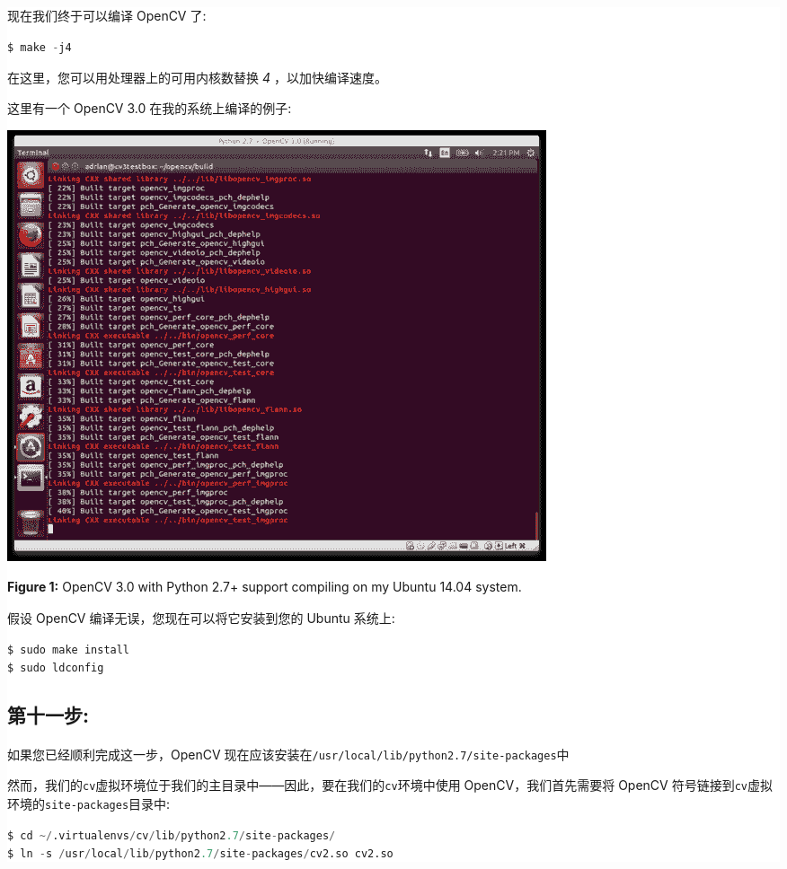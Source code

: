 现在我们终于可以编译 OpenCV 了:

```py
$ make -j4

```

在这里，您可以用处理器上的可用内核数替换 *4* ，以加快编译速度。

这里有一个 OpenCV 3.0 在我的系统上编译的例子:

[![Figure 1: OpenCV 3.0 with Python 2.7+ support compiling on my Ubuntu 14.04 system.](img/553cf3229631b5ed00015e7a5daa03fd.png)](https://pyimagesearch.com/wp-content/uploads/2015/06/ubuntu_compiling_opencv3.png)

**Figure 1:** OpenCV 3.0 with Python 2.7+ support compiling on my Ubuntu 14.04 system.

假设 OpenCV 编译无误，您现在可以将它安装到您的 Ubuntu 系统上:

```py
$ sudo make install
$ sudo ldconfig

```

## 第十一步:

如果您已经顺利完成这一步，OpenCV 现在应该安装在`/usr/local/lib/python2.7/site-packages`中

然而，我们的`cv`虚拟环境位于我们的主目录中——因此，要在我们的`cv`环境中使用 OpenCV，我们首先需要将 OpenCV 符号链接到`cv`虚拟环境的`site-packages`目录中:

```py
$ cd ~/.virtualenvs/cv/lib/python2.7/site-packages/
$ ln -s /usr/local/lib/python2.7/site-packages/cv2.so cv2.so

```

